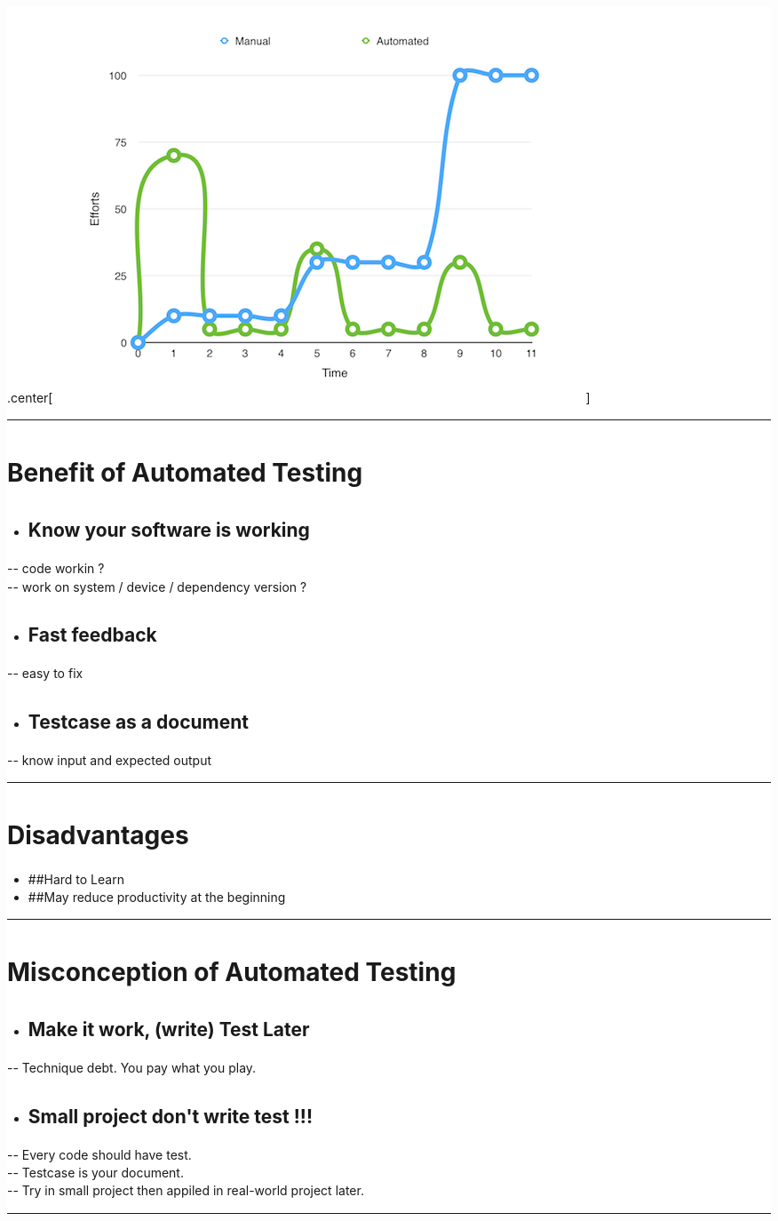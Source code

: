 .center[![](img/effort_graph.png)]

---

# Benefit of Automated Testing

- ## Know your software is working
-- code workin ?  
-- work on system / device / dependency version ?  
- ## Fast feedback
-- easy to fix
- ## Testcase as a document
-- know input and expected output

---

# Disadvantages
- ##Hard to Learn
- ##May reduce productivity at the beginning

---

# Misconception of Automated Testing

- ## Make it work, (write) Test Later
-- Technique debt. You pay what you play.
- ## Small project don't write test !!!
-- Every code should have test.  
-- Testcase is your document.  
-- Try in small project then appiled in real-world project later.

---